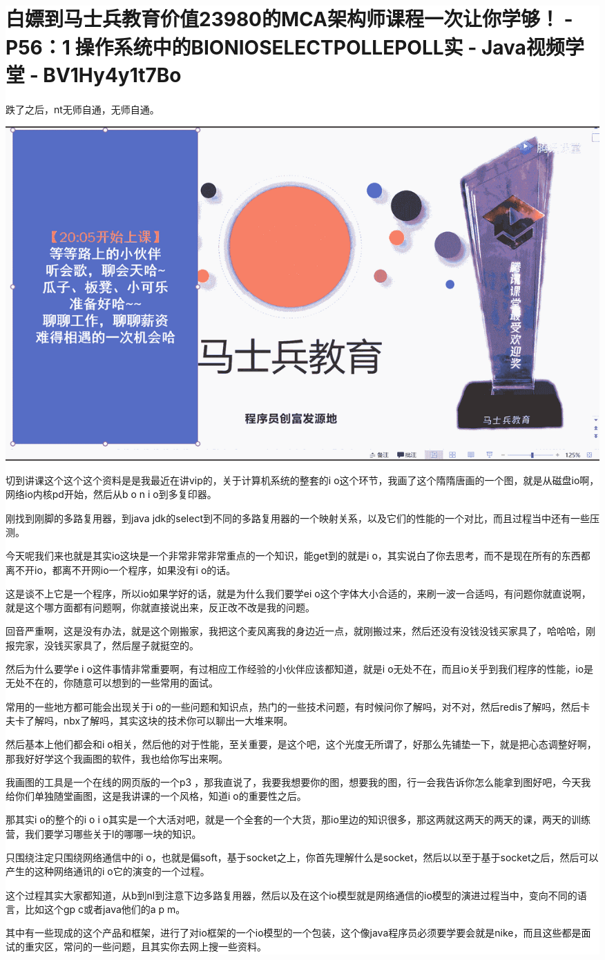 # 白嫖到马士兵教育价值23980的MCA架构师课程一次让你学够！ - P56：1 操作系统中的BIONIOSELECTPOLLEPOLL实 - Java视频学堂 - BV1Hy4y1t7Bo

跌了之后，nt无师自通，无师自通。

![](img/d1bdbee787be8c09badf81ba39967c87_1.png)

切到讲课这个这个这个资料是是我最近在讲vip的，关于计算机系统的整套的i o这个环节，我画了这个隋隋唐画的一个图，就是从磁盘io啊，网络io内核pd开始，然后从b o n i o到多复印器。

刚找到刚脚的多路复用器，到java jdk的select到不同的多路复用器的一个映射关系，以及它们的性能的一个对比，而且过程当中还有一些压测。

今天呢我们来也就是其实io这块是一个非常非常非常重点的一个知识，能get到的就是i o，其实说白了你去思考，而不是现在所有的东西都离不开io，都离不开网io一个程序，如果没有i o的话。

这是谈不上它是一个程序，所以io如果学好的话，就是为什么我们要学ei o这个字体大小合适的，来刷一波一合适吗，有问题你就直说啊，就是这个哪方面都有问题啊，你就直接说出来，反正改不改是我的问题。

回音严重啊，这是没有办法，就是这个刚搬家，我把这个麦风离我的身边近一点，就刚搬过来，然后还没有没钱没钱买家具了，哈哈哈，刚报完家，没钱买家具了，然后屋子就挺空的。

然后为什么要学e i o这件事情非常重要啊，有过相应工作经验的小伙伴应该都知道，就是i o无处不在，而且io关乎到我们程序的性能，io是无处不在的，你随意可以想到的一些常用的面试。

常用的一些地方都可能会出现关于i o的一些问题和知识点，热门的一些技术问题，有时候问你了解吗，对不对，然后redis了解吗，然后卡夫卡了解吗，nbx了解吗，其实这块的技术你可以聊出一大堆来啊。

然后基本上他们都会和i o相关，然后他的对于性能，至关重要，是这个吧，这个光度无所谓了，好那么先铺垫一下，就是把心态调整好啊，那我好好学这个我画图的软件，我也给你写出来啊。

我画图的工具是一个在线的网页版的一个p3 ，那我直说了，我要我想要你的图，想要我的图，行一会我告诉你怎么能拿到图好吧，今天我给你们单独随堂画图，这是我讲课的一个风格，知道i o的重要性之后。

那其实i o的整个的i o i o其实是一个大活对吧，就是一个全套的一个大货，那io里边的知识很多，那这两就这两天的两天的课，两天的训练营，我们要学习哪些关于l的哪哪一块的知识。

只围绕注定只围绕网络通信中的i o，也就是偏soft，基于socket之上，你首先理解什么是socket，然后以以至于基于socket之后，然后可以产生的这种网络通讯的i o它的演变的一个过程。

这个过程其实大家都知道，从b到nl到注意下边多路复用器，然后以及在这个io模型就是网络通信的io模型的演进过程当中，变向不同的语言，比如这个gp c或者java他们的a p m。

其中有一些现成的这个产品和框架，进行了对io框架的一个io模型的一个包装，这个像java程序员必须要学要会就是nike，而且这些都是面试的重灾区，常问的一些问题，且其实你去网上搜一些资料。
